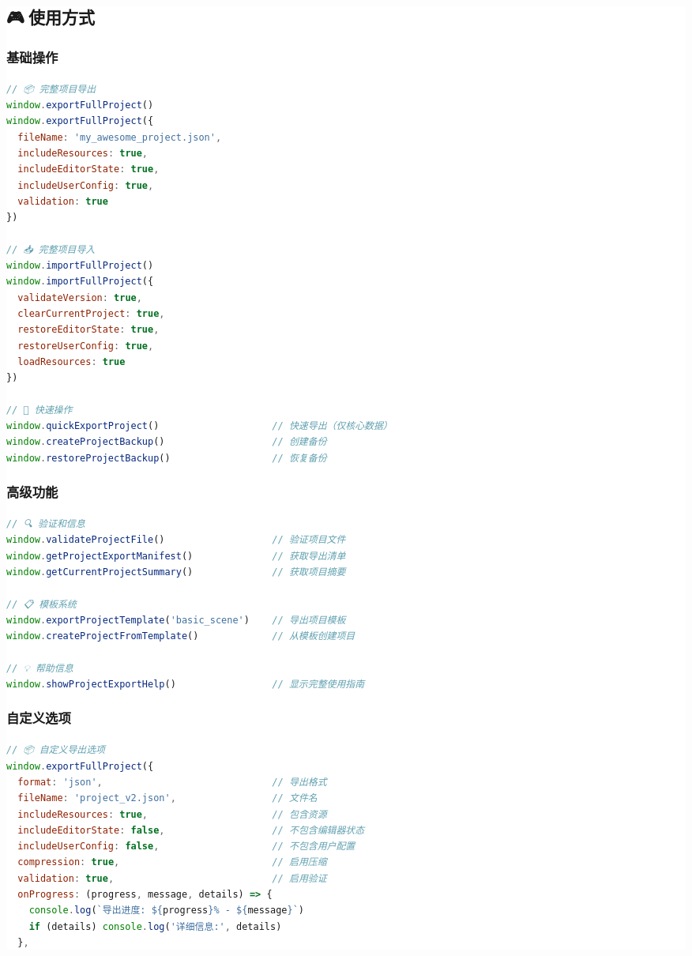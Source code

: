 
## 🎮 **使用方式**

### **基础操作**

```javascript
// 📦 完整项目导出
window.exportFullProject()
window.exportFullProject({
  fileName: 'my_awesome_project.json',
  includeResources: true,
  includeEditorState: true,
  includeUserConfig: true,
  validation: true
})

// 📥 完整项目导入
window.importFullProject()
window.importFullProject({
  validateVersion: true,
  clearCurrentProject: true,
  restoreEditorState: true,
  restoreUserConfig: true,
  loadResources: true
})

// 🚀 快速操作
window.quickExportProject()                    // 快速导出（仅核心数据）
window.createProjectBackup()                   // 创建备份
window.restoreProjectBackup()                  // 恢复备份
```

### **高级功能**

```javascript
// 🔍 验证和信息
window.validateProjectFile()                   // 验证项目文件
window.getProjectExportManifest()              // 获取导出清单
window.getCurrentProjectSummary()              // 获取项目摘要

// 📋 模板系统
window.exportProjectTemplate('basic_scene')    // 导出项目模板
window.createProjectFromTemplate()             // 从模板创建项目

// 💡 帮助信息
window.showProjectExportHelp()                 // 显示完整使用指南
```

### **自定义选项**

```javascript
// 📦 自定义导出选项
window.exportFullProject({
  format: 'json',                              // 导出格式
  fileName: 'project_v2.json',                 // 文件名
  includeResources: true,                      // 包含资源
  includeEditorState: false,                   // 不包含编辑器状态
  includeUserConfig: false,                    // 不包含用户配置
  compression: true,                           // 启用压缩
  validation: true,                            // 启用验证
  onProgress: (progress, message, details) => {
    console.log(`导出进度: ${progress}% - ${message}`)
    if (details) console.log('详细信息:', details)
  },
```